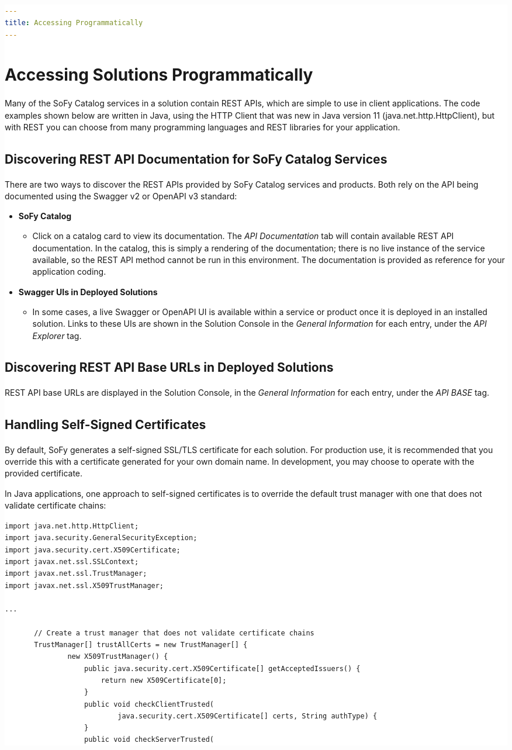 ```yaml
---
title: Accessing Programmatically
---
```

# Accessing Solutions Programmatically

Many of the SoFy Catalog services in a solution contain REST APIs, which are simple to use in client applications. The code examples shown below are written in Java, using the HTTP Client that was new in Java version 11 (java.net.http.HttpClient), but with REST you can choose from many programming languages and REST libraries for your application.

## Discovering REST API Documentation for SoFy Catalog Services

There are two ways to discover the REST APIs provided by SoFy Catalog services and products. Both rely on the API being documented using the Swagger v2 or OpenAPI v3 standard:

- **SoFy Catalog**
	- Click on a catalog card to view its documentation. The *API Documentation* tab will contain available REST API documentation. 
In the catalog, this is simply a rendering of the documentation; there is no live instance of the service available, so the REST API method cannot be run in this environment. The documentation is provided as reference for your application coding.


- **Swagger UIs in Deployed Solutions**
	- In some cases, a live Swagger or OpenAPI UI is available within a service or product once it is deployed in an installed solution. Links to these UIs are shown in the Solution Console in the *General Information* for each entry, under the *API Explorer* tag. 

## Discovering REST API Base URLs in Deployed Solutions

REST API base URLs are displayed in the Solution Console, in the *General Information* for each entry, under the *API BASE* tag.

## Handling Self-Signed Certificates

By default, SoFy generates a self-signed SSL/TLS certificate for each solution. For production use, it is recommended that you override this with a certificate generated for your own domain name. In development, you may choose to operate with the provided certificate.  

In Java applications, one approach to self-signed certificates is to override the default trust manager with one that does not validate certificate chains:
 ```
import java.net.http.HttpClient;
import java.security.GeneralSecurityException;
import java.security.cert.X509Certificate;
import javax.net.ssl.SSLContext;
import javax.net.ssl.TrustManager;
import javax.net.ssl.X509TrustManager;

...

		// Create a trust manager that does not validate certificate chains
		TrustManager[] trustAllCerts = new TrustManager[] {
				new X509TrustManager() {     
					public java.security.cert.X509Certificate[] getAcceptedIssuers() {
						return new X509Certificate[0];
					}
					public void checkClientTrusted(
							java.security.cert.X509Certificate[] certs, String authType) {
					}
					public void checkServerTrusted(
 ```